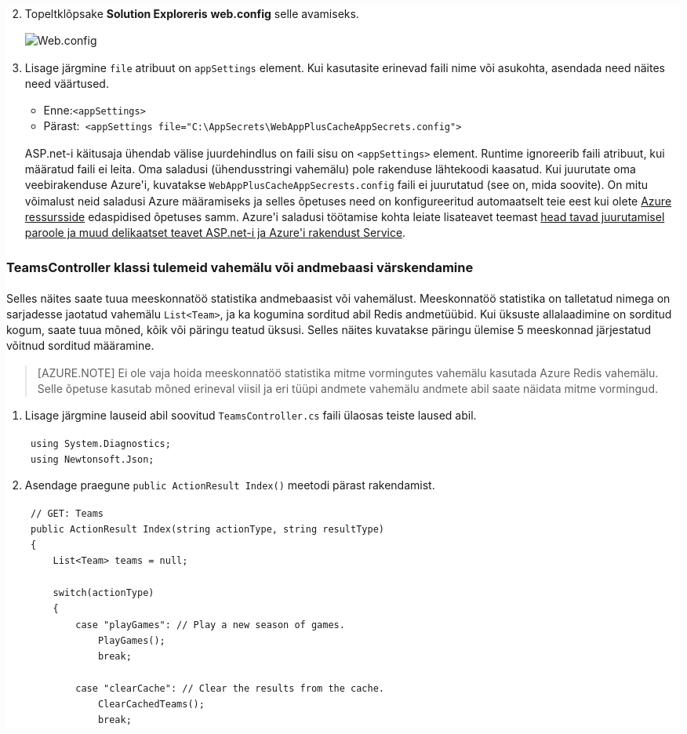 
2. Topeltklõpsake **Solution Exploreris** **web.config** selle avamiseks.

    ![Web.config][cache-web-config]

3. Lisage järgmine `file` atribuut on `appSettings` element. Kui kasutasite erinevad faili nime või asukohta, asendada need näites need väärtused.
    -   Enne:`<appSettings>`
    -   Pärast:` <appSettings file="C:\AppSecrets\WebAppPlusCacheAppSecrets.config">`

    ASP.net-i käitusaja ühendab välise juurdehindlus on faili sisu on `<appSettings>` element. Runtime ignoreerib faili atribuut, kui määratud faili ei leita. Oma saladusi (ühendusstringi vahemälu) pole rakenduse lähtekoodi kaasatud. Kui juurutate oma veebirakenduse Azure'i, kuvatakse `WebAppPlusCacheAppSecrests.config` faili ei juurutatud (see on, mida soovite). On mitu võimalust neid saladusi Azure määramiseks ja selles õpetuses need on konfigureeritud automaatselt teie eest kui olete [Azure ressursside](#provision-the-azure-resources) edaspidised õpetuses samm. Azure'i saladusi töötamise kohta leiate lisateavet teemast [head tavad juurutamisel paroole ja muud delikaatset teavet ASP.net-i ja Azure'i rakendust Service](http://www.asp.net/identity/overview/features-api/best-practices-for-deploying-passwords-and-other-sensitive-data-to-aspnet-and-azure).


### <a name="update-the-teamscontroller-class-to-return-results-from-the-cache-or-the-database"></a>TeamsController klassi tulemeid vahemälu või andmebaasi värskendamine

Selles näites saate tuua meeskonnatöö statistika andmebaasist või vahemälust. Meeskonnatöö statistika on talletatud nimega on sarjadesse jaotatud vahemälu `List<Team>`, ja ka kogumina sorditud abil Redis andmetüübid. Kui üksuste allalaadimine on sorditud kogum, saate tuua mõned, kõik või päringu teatud üksusi. Selles näites kuvatakse päringu ülemise 5 meeskonnad järjestatud võitnud sorditud määramine.

>[AZURE.NOTE] Ei ole vaja hoida meeskonnatöö statistika mitme vormingutes vahemälu kasutada Azure Redis vahemälu. Selle õpetuse kasutab mõned erineval viisil ja eri tüüpi andmete vahemälu andmete abil saate näidata mitme vormingud.



1. Lisage järgmine lauseid abil soovitud `TeamsController.cs` faili ülaosas teiste laused abil.

        using System.Diagnostics;
        using Newtonsoft.Json;

2. Asendage praegune `public ActionResult Index()` meetodi pärast rakendamist.


        // GET: Teams
        public ActionResult Index(string actionType, string resultType)
        {
            List<Team> teams = null;
        
            switch(actionType)
            {
                case "playGames": // Play a new season of games.
                    PlayGames();
                    break;
        
                case "clearCache": // Clear the results from the cache.
                    ClearCachedTeams();
                    break;
        

[cache-starter-application]: ./media/cache-web-app-howto/cache-starter-application.png
[cache-added-to-application]: ./media/cache-web-app-howto/cache-added-to-application.png
[cache-create-project]: ./media/cache-web-app-howto/cache-create-project.png
[cache-select-template]: ./media/cache-web-app-howto/cache-select-template.png
[cache-model-add-class]: ./media/cache-web-app-howto/cache-model-add-class.png
[cache-model-add-class-dialog]: ./media/cache-web-app-howto/cache-model-add-class-dialog.png
[cache-add-controller]: ./media/cache-web-app-howto/cache-add-controller.png
[cache-add-controller-class]: ./media/cache-web-app-howto/cache-add-controller-class.png
[cache-configure-controller]: ./media/cache-web-app-howto/cache-configure-controller.png
[cache-global-asax]: ./media/cache-web-app-howto/cache-global-asax.png
[cache-RouteConfig-cs]: ./media/cache-web-app-howto/cache-RouteConfig-cs.png
[cache-layout-cshtml]: ./media/cache-web-app-howto/cache-layout-cshtml.png
[cache-layout-cshtml-code]: ./media/cache-web-app-howto/cache-layout-cshtml-code.png
[redis-cache-manage-nuget-menu]: ./media/cache-web-app-howto/redis-cache-manage-nuget-menu.png
[redis-cache-stack-exchange-nuget]: ./media/cache-web-app-howto/redis-cache-stack-exchange-nuget.png
[cache-teamscontroller]: ./media/cache-web-app-howto/cache-teamscontroller.png
[cache-web-config]: ./media/cache-web-app-howto/cache-web-config.png
[cache-views-teams-index-cshtml]: ./media/cache-web-app-howto/cache-views-teams-index-cshtml.png
[cache-teams-index-table]: ./media/cache-web-app-howto/cache-teams-index-table.png
[cache-status-message]: ./media/cache-web-app-howto/cache-status-message.png
[deploybutton]: ./media/cache-web-app-howto/deploybutton.png
[cache-deploy-to-azure-step-1]: ./media/cache-web-app-howto/cache-deploy-to-azure-step-1.png
[cache-deploy-to-azure-step-2]: ./media/cache-web-app-howto/cache-deploy-to-azure-step-2.png
[cache-deploy-to-azure-step-3]: ./media/cache-web-app-howto/cache-deploy-to-azure-step-3.png
[cache-deployment-started]: ./media/cache-web-app-howto/cache-deployment-started.png
[cache-publish-app]: ./media/cache-web-app-howto/cache-publish-app.png
[cache-publish-to-app-service]: ./media/cache-web-app-howto/cache-publish-to-app-service.png
[cache-select-web-app]: ./media/cache-web-app-howto/cache-select-web-app.png
[cache-publish]: ./media/cache-web-app-howto/cache-publish.png
[cache-delete-resource-group]: ./media/cache-web-app-howto/cache-delete-resource-group.png
[cache-delete-confirm]: ./media/cache-web-app-howto/cache-delete-confirm.png